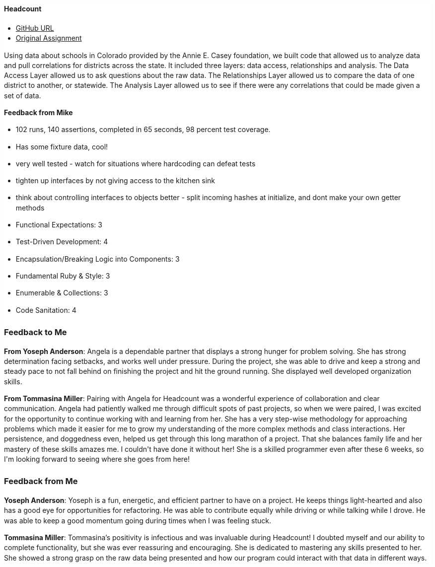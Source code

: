 #### Headcount

* [GitHub URL](https://github.com/turingschool/curriculum/blob/master/source/projects/headcount.markdown)
* [Original Assignment](https://github.com/allindow/headcount)

Using data about schools in Colorado provided by the Annie E. Casey foundation, we built code that allowed us to analyze data and pull correlations for districts across the state. It included three layers: data access, relationships and analysis. The Data Access Layer allowed us to ask questions about the raw data. The Relationships Layer allowed us to compare the data of one district to another, or statewide. The Analysis Layer allowed us to see if there were any correlations that could be made given a set of data.

**Feedback from Mike**
* 102 runs, 140 assertions, completed in 65 seconds, 98 percent test coverage.
* Has some fixture data, cool!
* very well tested - watch for situations where hardcoding can        defeat tests
* tighten up interfaces by not giving access to the kitchen sink
* think about controlling interfaces to objects better - split incoming hashes at initialize, and dont make your own getter methods

* Functional Expectations: 3
* Test-Driven Development: 4
* Encapsulation/Breaking Logic into Components: 3
* Fundamental Ruby & Style: 3
* Enumerable & Collections: 3
* Code Sanitation: 4


### Feedback to Me

**From Yoseph Anderson**: Angela is a dependable partner that displays a strong hunger for problem solving. She has strong determination facing setbacks, and works well under pressure. During the project, she was able to drive and keep a strong and steady pace to not fall behind on finishing the project and hit the ground running. She displayed well developed organization skills.

**From Tommasina Miller**: Pairing with Angela for Headcount was a wonderful experience of collaboration and clear communication. Angela had patiently walked me through difficult spots of past projects, so when we were paired, I was excited for the opportunity to continue working with and learning from her. She has a very step-wise methodology for approaching problems which made it easier for me to grow my understanding of the more complex methods and class interactions. Her persistence, and doggedness even, helped us get through this long marathon of a project. That she balances family life and her mastery of these skills amazes me. I couldn't have done it without her! She is a skilled programmer even after these 6 weeks, so I'm looking forward to seeing where she goes from here!

### Feedback from Me

**Yoseph Anderson**: Yoseph is a fun, energetic, and efficient partner to have on a project. He keeps things light-hearted and also has a good eye for opportunities for refactoring. He was able to contribute equally while driving or while talking while I drove. He was able to keep a good momentum going during times when I was feeling stuck.

**Tommasina Miller**: Tommasina’s positivity is infectious and was invaluable during Headcount! I doubted myself and our ability to complete functionality, but she was ever reassuring and encouraging. She is dedicated to mastering any skills presented to her. She showed a strong grasp on the raw data being presented and how our program could interact with that data in different ways.
